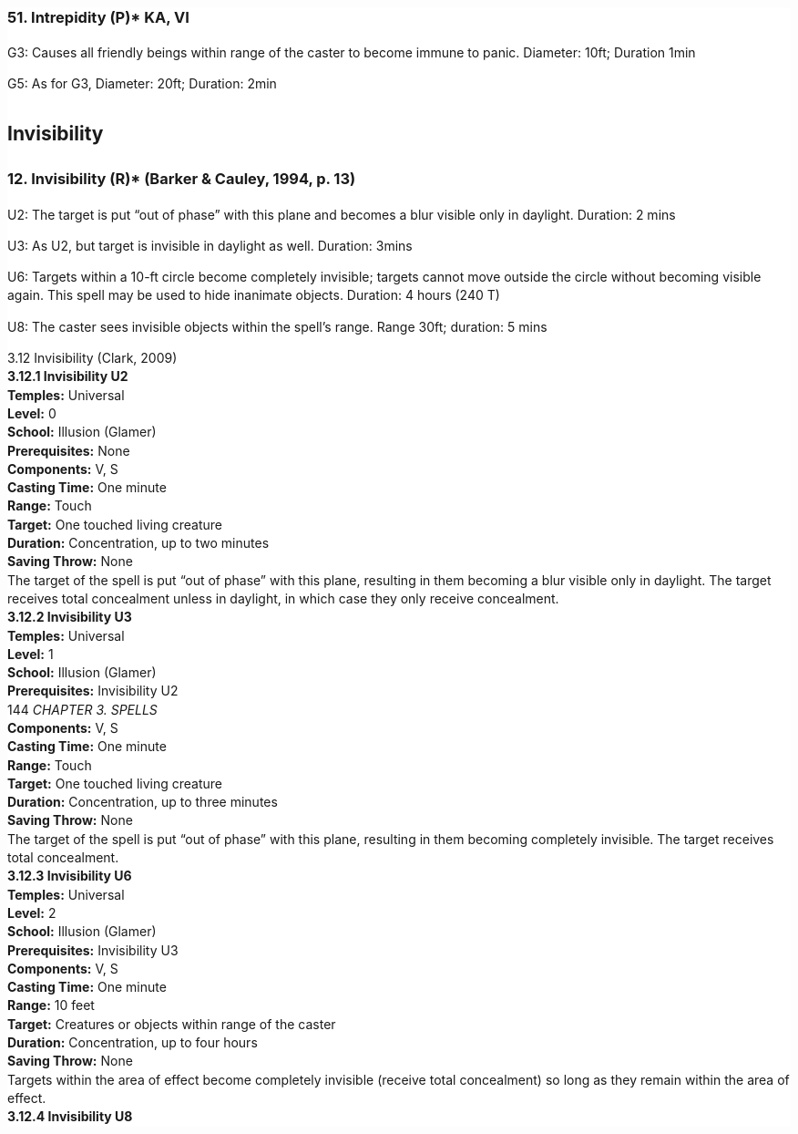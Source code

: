 ### 51. Intrepidity (P)* KA, VI

G3: Causes all friendly beings within range of the caster to become immune to panic. Diameter: 10ft; Duration 1min

G5: As for G3, Diameter: 20ft; Duration: 2min

## Invisibility

### 12. Invisibility (R)* (Barker & Cauley, 1994, p. 13)

U2: The target is put “out of phase” with this plane and becomes a blur visible only in daylight. Duration: 2 mins

U3: As U2, but target is invisible in daylight as well. Duration: 3mins

U6: Targets within a 10-ft circle become completely invisible; targets cannot move outside the circle without becoming visible again. This spell may be used to hide inanimate objects. Duration: 4 hours (240 T)

U8: The caster sees invisible objects within the spell’s range. Range 30ft; duration: 5 mins

3.12 Invisibility (Clark, 2009)  
**3.12.1 Invisibility U2**  
**Temples:** Universal  
**Level:** 0  
**School:** Illusion (Glamer)  
**Prerequisites:** None  
**Components:** V, S  
**Casting Time:** One minute  
**Range:** Touch  
**Target:** One touched living creature  
**Duration:** Concentration, up to two minutes  
**Saving Throw:** None  
The target of the spell is put “out of phase” with this plane, resulting in them becoming a blur visible only in daylight. The target receives total concealment unless in daylight, in which case they only receive concealment.  
**3.12.2 Invisibility U3**  
**Temples:** Universal  
**Level:** 1  
**School:** Illusion (Glamer)  
**Prerequisites:** Invisibility U2  
144 _CHAPTER 3. SPELLS_  
**Components:** V, S  
**Casting Time:** One minute  
**Range:** Touch  
**Target:** One touched living creature  
**Duration:** Concentration, up to three minutes  
**Saving Throw:** None  
The target of the spell is put “out of phase” with this plane, resulting in them becoming completely invisible. The target receives total concealment.  
**3.12.3 Invisibility U6**  
**Temples:** Universal  
**Level:** 2  
**School:** Illusion (Glamer)  
**Prerequisites:** Invisibility U3  
**Components:** V, S  
**Casting Time:** One minute  
**Range:** 10 feet  
**Target:** Creatures or objects within range of the caster  
**Duration:** Concentration, up to four hours  
**Saving Throw:** None  
Targets within the area of effect become completely invisible (receive total concealment) so long as they remain within the area of effect.  
**3.12.4 Invisibility U8**  